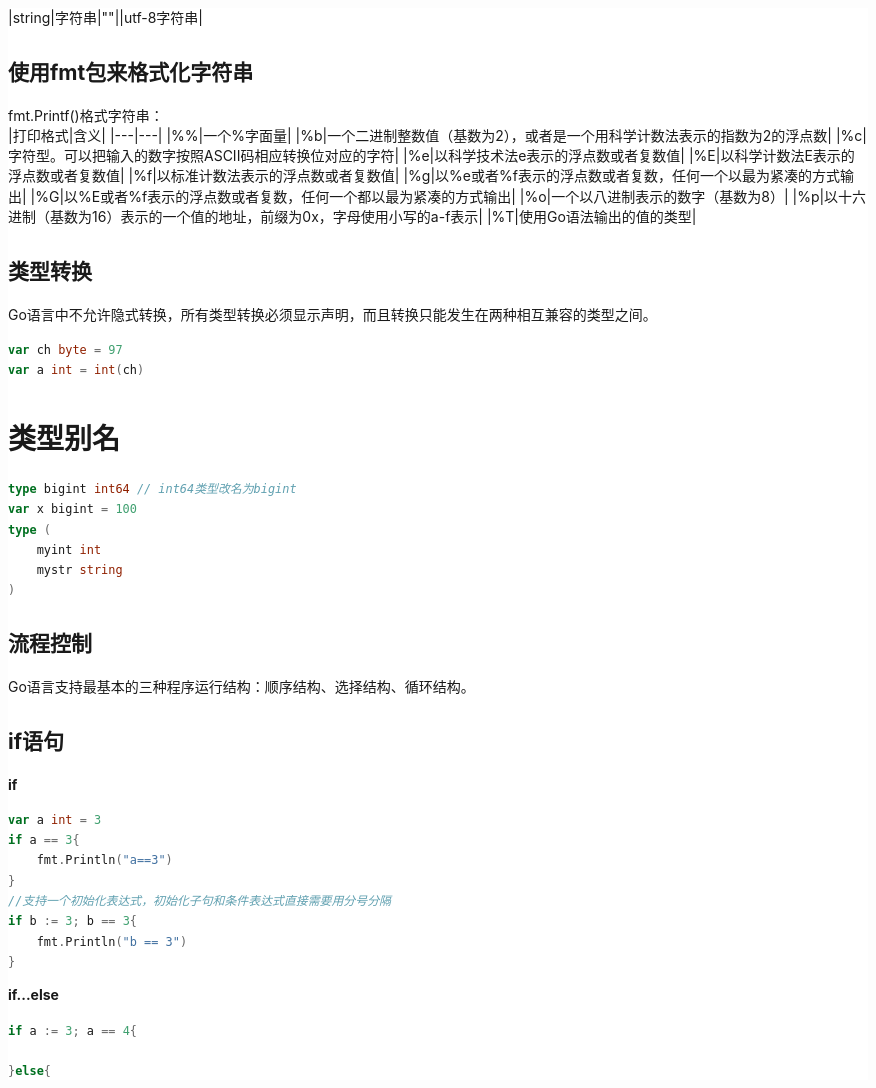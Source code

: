|string|字符串|""||utf-8字符串|
## 使用fmt包来格式化字符串  
fmt.Printf()格式字符串：  
|打印格式|含义|
|---|---|
|%%|一个%字面量|
|%b|一个二进制整数值（基数为2），或者是一个用科学计数法表示的指数为2的浮点数|
|%c|字符型。可以把输入的数字按照ASCII码相应转换位对应的字符|
|%e|以科学技术法e表示的浮点数或者复数值|
|%E|以科学计数法E表示的浮点数或者复数值|
|%f|以标准计数法表示的浮点数或者复数值|
|%g|以%e或者%f表示的浮点数或者复数，任何一个以最为紧凑的方式输出|
|%G|以%E或者%f表示的浮点数或者复数，任何一个都以最为紧凑的方式输出|
|%o|一个以八进制表示的数字（基数为8）|
|%p|以十六进制（基数为16）表示的一个值的地址，前缀为0x，字母使用小写的a-f表示|
|%T|使用Go语法输出的值的类型|

## 类型转换  
Go语言中不允许隐式转换，所有类型转换必须显示声明，而且转换只能发生在两种相互兼容的类型之间。

``` go
var ch byte = 97
var a int = int(ch)
```
# 类型别名  
``` go
type bigint int64 // int64类型改名为bigint
var x bigint = 100
type (
    myint int
    mystr string
)
```
## 流程控制
Go语言支持最基本的三种程序运行结构：顺序结构、选择结构、循环结构。
## if语句
**if**
```go
var a int = 3
if a == 3{
    fmt.Println("a==3")
}
//支持一个初始化表达式，初始化子句和条件表达式直接需要用分号分隔
if b := 3; b == 3{
    fmt.Println("b == 3")
}
```
**if...else**
```go
if a := 3; a == 4{

}else{
```
